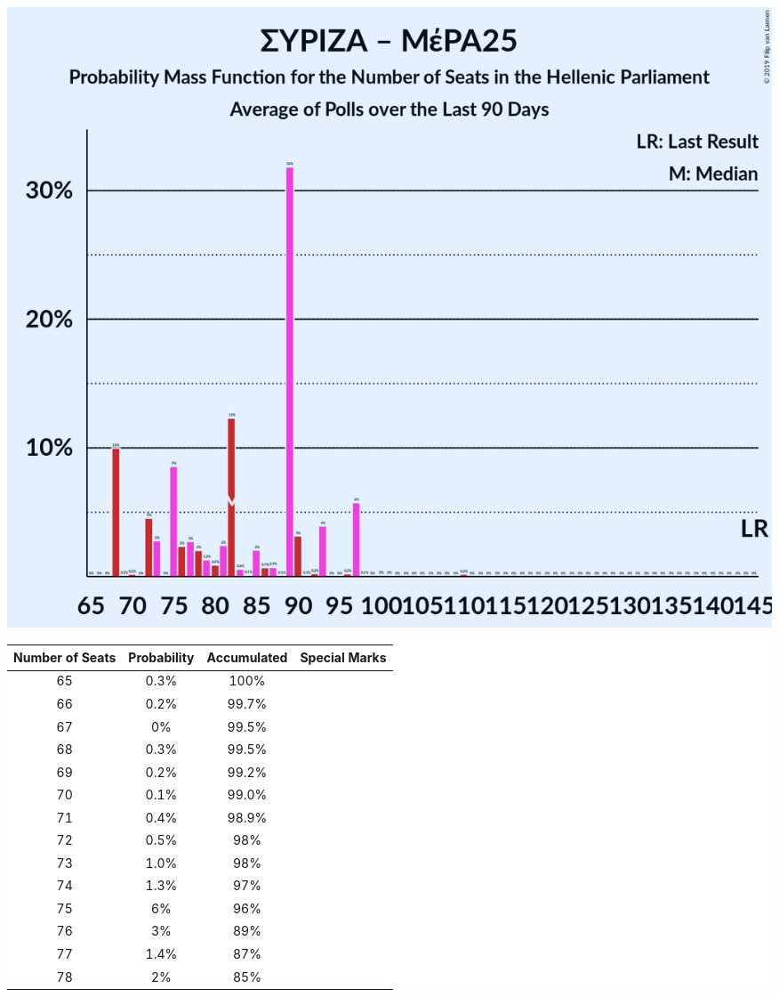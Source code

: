 ![Graph with seats probability mass function not yet produced](average--coalitions-seats-pmf-συριζα–μέρα25.png "Seats Probability Mass Function")

| Number of Seats | Probability | Accumulated | Special Marks |
|:---------------:|:-----------:|:-----------:|:-------------:|
| 65 | 0.3% | 100% |  |
| 66 | 0.2% | 99.7% |  |
| 67 | 0% | 99.5% |  |
| 68 | 0.3% | 99.5% |  |
| 69 | 0.2% | 99.2% |  |
| 70 | 0.1% | 99.0% |  |
| 71 | 0.4% | 98.9% |  |
| 72 | 0.5% | 98% |  |
| 73 | 1.0% | 98% |  |
| 74 | 1.3% | 97% |  |
| 75 | 6% | 96% |  |
| 76 | 3% | 89% |  |
| 77 | 1.4% | 87% |  |
| 78 | 2% | 85% |  |